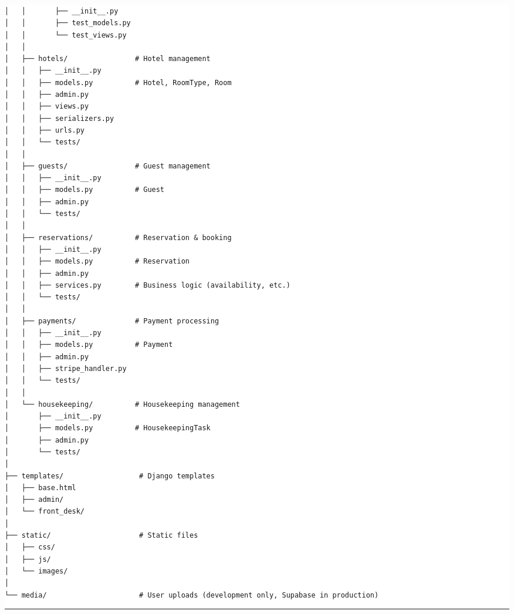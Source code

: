 ```
│   │       ├── __init__.py
│   │       ├── test_models.py
│   │       └── test_views.py
│   │
│   ├── hotels/                # Hotel management
│   │   ├── __init__.py
│   │   ├── models.py          # Hotel, RoomType, Room
│   │   ├── admin.py
│   │   ├── views.py
│   │   ├── serializers.py
│   │   ├── urls.py
│   │   └── tests/
│   │
│   ├── guests/                # Guest management
│   │   ├── __init__.py
│   │   ├── models.py          # Guest
│   │   ├── admin.py
│   │   └── tests/
│   │
│   ├── reservations/          # Reservation & booking
│   │   ├── __init__.py
│   │   ├── models.py          # Reservation
│   │   ├── admin.py
│   │   ├── services.py        # Business logic (availability, etc.)
│   │   └── tests/
│   │
│   ├── payments/              # Payment processing
│   │   ├── __init__.py
│   │   ├── models.py          # Payment
│   │   ├── admin.py
│   │   ├── stripe_handler.py
│   │   └── tests/
│   │
│   └── housekeeping/          # Housekeeping management
│       ├── __init__.py
│       ├── models.py          # HousekeepingTask
│       ├── admin.py
│       └── tests/
│
├── templates/                  # Django templates
│   ├── base.html
│   ├── admin/
│   └── front_desk/
│
├── static/                     # Static files
│   ├── css/
│   ├── js/
│   └── images/
│
└── media/                      # User uploads (development only, Supabase in production)
```

---